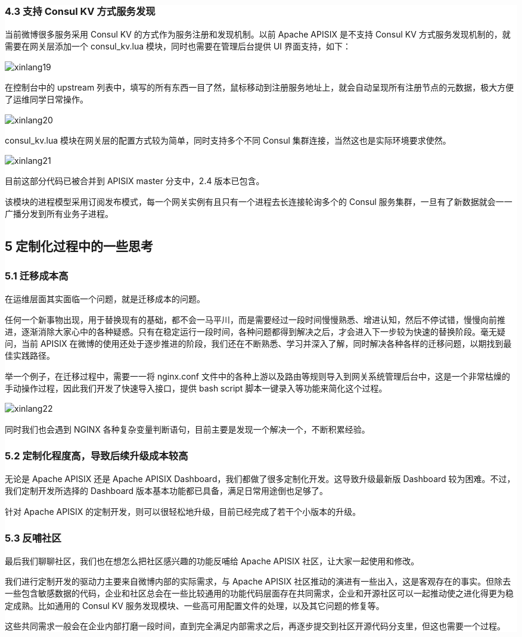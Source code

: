 ### 4.3 支持 Consul KV 方式服务发现

当前微博很多服务采用 Consul KV 的方式作为服务注册和发现机制。以前 Apache APISIX 是不支持 Consul KV 方式服务发现机制的，就需要在网关层添加一个 consul_kv.lua 模块，同时也需要在管理后台提供 UI 界面支持，如下：

![xinlang19](https://static.apiseven.com/202108/125598115-d72321e4-b886-4e0d-965f-50c06f0f3104.png)

在控制台中的 upstream 列表中，填写的所有东西一目了然，鼠标移动到注册服务地址上，就会自动呈现所有注册节点的元数据，极大方便了运维同学日常操作。

![xinlang20](https://static.apiseven.com/202108/125598173-0b456929-5c41-4ddc-9675-a80f5129621f.png)

consul_kv.lua 模块在网关层的配置方式较为简单，同时支持多个不同 Consul 集群连接，当然这也是实际环境要求使然。

![xinlang21](https://static.apiseven.com/202108/125598228-bd02e3ab-3c70-4f2c-8860-3ddee4bb9dcc.png)

目前这部分代码已被合并到 APISIX master 分支中，2.4 版本已包含。

该模块的进程模型采用订阅发布模式，每一个网关实例有且只有一个进程去长连接轮询多个的 Consul 服务集群，一旦有了新数据就会一一广播分发到所有业务子进程。

## 5 定制化过程中的一些思考

### 5.1 迁移成本高

在运维层面其实面临一个问题，就是迁移成本的问题。

任何一个新事物出现，用于替换现有的基础，都不会一马平川，而是需要经过一段时间慢慢熟悉、增进认知，然后不停试错，慢慢向前推进，逐渐消除大家心中的各种疑惑。只有在稳定运行一段时间，各种问题都得到解决之后，才会进入下一步较为快速的替换阶段。毫无疑问，当前 APISIX 在微博的使用还处于逐步推进的阶段，我们还在不断熟悉、学习并深入了解，同时解决各种各样的迁移问题，以期找到最佳实践路径。

举一个例子，在迁移过程中，需要一一将 nginx.conf 文件中的各种上游以及路由等规则导入到网关系统管理后台中，这是一个非常枯燥的手动操作过程，因此我们开发了快速导入接口，提供 bash script 脚本一键录入等功能来简化这个过程。

![xinlang22](https://static.apiseven.com/202108/125598279-1fa93710-e5a0-4dc4-b42b-46b02f66f6a8.png)

同时我们也会遇到 NGINX 各种复杂变量判断语句，目前主要是发现一个解决一个，不断积累经验。

### 5.2 定制化程度高，导致后续升级成本较高

无论是 Apache APISIX 还是 Apache APISIX Dashboard，我们都做了很多定制化开发。这导致升级最新版 Dashboard 较为困难。不过，我们定制开发所选择的 Dashboard 版本基本功能都已具备，满足日常用途倒也足够了。

针对 Apache APISIX 的定制开发，则可以很轻松地升级，目前已经完成了若干个小版本的升级。

### 5.3 反哺社区

最后我们聊聊社区，我们也在想怎么把社区感兴趣的功能反哺给 Apache APISIX 社区，让大家一起使用和修改。

我们进行定制开发的驱动力主要来自微博内部的实际需求，与 Apache APISIX 社区推动的演进有一些出入，这是客观存在的事实。但除去一些包含敏感数据的代码，企业和社区总会在一些比较通用的功能代码层面存在共同需求，企业和开源社区可以一起推动使之进化得更为稳定成熟。比如通用的 Consul KV 服务发现模块、一些高可用配置文件的处理，以及其它问题的修复等。

这些共同需求一般会在企业内部打磨一段时间，直到完全满足内部需求之后，再逐步提交到社区开源代码分支里，但这也需要一个过程。
